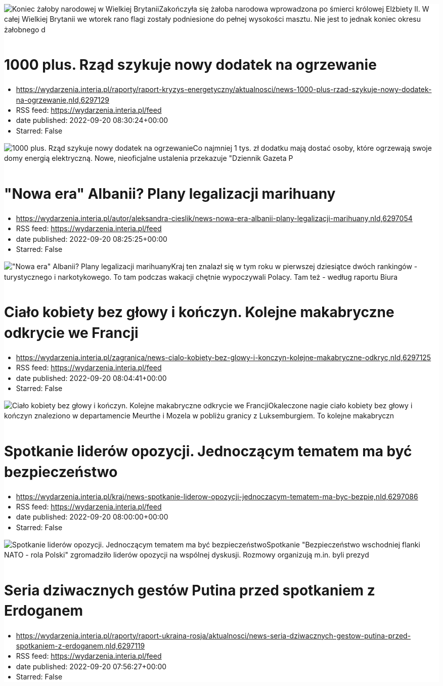 <p><a href="https://wydarzenia.interia.pl/zagranica/news-koniec-zaloby-narodowej-w-wielkiej-brytanii,nId,6297155"><img align="left" alt="Koniec żałoby narodowej w Wielkiej Brytanii " src="https://i.iplsc.com/koniec-zaloby-narodowej-w-wielkiej-brytanii/000G3C0SYWNJOWIR-C321.jpg" /></a>Zakończyła się żałoba narodowa wprowadzona po śmierci królowej Elżbiety II. W całej Wielkiej Brytanii we wtorek rano flagi zostały podniesione do pełnej wysokości masztu. Nie jest to jednak koniec okresu żałobnego d

# 1000 plus. Rząd szykuje nowy dodatek na ogrzewanie
 - https://wydarzenia.interia.pl/raporty/raport-kryzys-energetyczny/aktualnosci/news-1000-plus-rzad-szykuje-nowy-dodatek-na-ogrzewanie,nId,6297129
 - RSS feed: https://wydarzenia.interia.pl/feed
 - date published: 2022-09-20 08:30:24+00:00
 - Starred: False

<p><a href="https://wydarzenia.interia.pl/raporty/raport-kryzys-energetyczny/aktualnosci/news-1000-plus-rzad-szykuje-nowy-dodatek-na-ogrzewanie,nId,6297129"><img align="left" alt="1000 plus. Rząd szykuje nowy dodatek na ogrzewanie" src="https://i.iplsc.com/1000-plus-rzad-szykuje-nowy-dodatek-na-ogrzewanie/000G3BY8U8J51RRI-C321.jpg" /></a>Co najmniej 1 tys. zł dodatku mają dostać osoby, które ogrzewają swoje domy energią elektryczną. Nowe, nieoficjalne ustalenia przekazuje &quot;Dziennik Gazeta P

# "Nowa era" Albanii? Plany legalizacji marihuany
 - https://wydarzenia.interia.pl/autor/aleksandra-cieslik/news-nowa-era-albanii-plany-legalizacji-marihuany,nId,6297054
 - RSS feed: https://wydarzenia.interia.pl/feed
 - date published: 2022-09-20 08:25:25+00:00
 - Starred: False

<p><a href="https://wydarzenia.interia.pl/autor/aleksandra-cieslik/news-nowa-era-albanii-plany-legalizacji-marihuany,nId,6297054"><img align="left" alt="&quot;Nowa era&quot; Albanii? Plany legalizacji marihuany" src="https://i.iplsc.com/nowa-era-albanii-plany-legalizacji-marihuany/000G3BOQ71IJ8HSL-C321.jpg" /></a>Kraj ten znalazł się w tym roku w pierwszej dziesiątce dwóch rankingów - turystycznego i narkotykowego. To tam podczas wakacji chętnie wypoczywali Polacy. Tam też - według raportu Biura

# Ciało kobiety bez głowy i kończyn. Kolejne makabryczne odkrycie we Francji
 - https://wydarzenia.interia.pl/zagranica/news-cialo-kobiety-bez-glowy-i-konczyn-kolejne-makabryczne-odkryc,nId,6297125
 - RSS feed: https://wydarzenia.interia.pl/feed
 - date published: 2022-09-20 08:04:41+00:00
 - Starred: False

<p><a href="https://wydarzenia.interia.pl/zagranica/news-cialo-kobiety-bez-glowy-i-konczyn-kolejne-makabryczne-odkryc,nId,6297125"><img align="left" alt="Ciało kobiety bez głowy i kończyn. Kolejne makabryczne odkrycie we Francji" src="https://i.iplsc.com/cialo-kobiety-bez-glowy-i-konczyn-kolejne-makabryczne-odkryc/000G3BWP4W7BYXS9-C321.jpg" /></a>Okaleczone nagie ciało kobiety bez głowy i kończyn znaleziono w departamencie Meurthe i Mozela w pobliżu granicy z Luksemburgiem. To kolejne makabryczn

# Spotkanie liderów opozycji. Jednoczącym tematem ma być bezpieczeństwo
 - https://wydarzenia.interia.pl/kraj/news-spotkanie-liderow-opozycji-jednoczacym-tematem-ma-byc-bezpie,nId,6297086
 - RSS feed: https://wydarzenia.interia.pl/feed
 - date published: 2022-09-20 08:00:00+00:00
 - Starred: False

<p><a href="https://wydarzenia.interia.pl/kraj/news-spotkanie-liderow-opozycji-jednoczacym-tematem-ma-byc-bezpie,nId,6297086"><img align="left" alt="Spotkanie liderów opozycji. Jednoczącym tematem ma być bezpieczeństwo" src="https://i.iplsc.com/spotkanie-liderow-opozycji-jednoczacym-tematem-ma-byc-bezpie/000G3BL6O14I9OPJ-C321.jpg" /></a>Spotkanie &quot;Bezpieczeństwo wschodniej flanki NATO - rola Polski&quot; zgromadziło liderów opozycji na wspólnej dyskusji. Rozmowy organizują m.in. byli prezyd

# Seria dziwacznych gestów Putina przed spotkaniem z Erdoganem
 - https://wydarzenia.interia.pl/raporty/raport-ukraina-rosja/aktualnosci/news-seria-dziwacznych-gestow-putina-przed-spotkaniem-z-erdoganem,nId,6297119
 - RSS feed: https://wydarzenia.interia.pl/feed
 - date published: 2022-09-20 07:56:27+00:00
 - Starred: False
